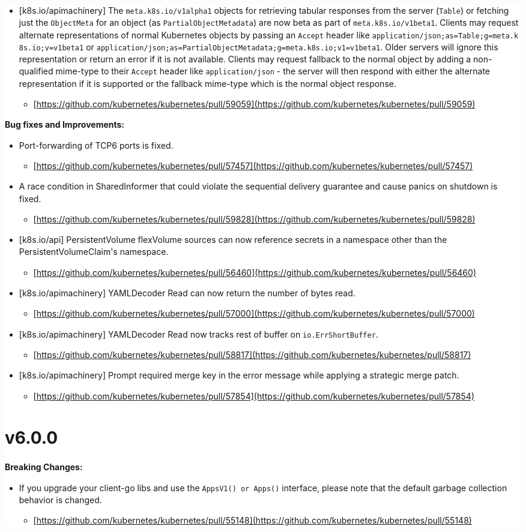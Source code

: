 * [k8s.io/apimachinery] The `meta.k8s.io/v1alpha1` objects for retrieving tabular responses from the server (`Table`) or fetching just the `ObjectMeta` for an object (as `PartialObjectMetadata`) are now beta as part of `meta.k8s.io/v1beta1`. Clients may request alternate representations of normal Kubernetes objects by passing an `Accept` header like `application/json;as=Table;g=meta.k8s.io;v=v1beta1` or `application/json;as=PartialObjectMetadata;g=meta.k8s.io;v1=v1beta1`. Older servers will ignore this representation or return an error if it is not available. Clients may request fallback to the normal object by adding a non-qualified mime-type to their `Accept` header like `application/json` - the server will then respond with either the alternate representation if it is supported or the fallback mime-type which is the normal object response.

    * [https://github.com/kubernetes/kubernetes/pull/59059](https://github.com/kubernetes/kubernetes/pull/59059)


**Bug fixes and Improvements:**

* Port-forwarding of TCP6 ports is fixed.

    * [https://github.com/kubernetes/kubernetes/pull/57457](https://github.com/kubernetes/kubernetes/pull/57457)

* A race condition in SharedInformer that could violate the sequential delivery guarantee and cause panics on shutdown is fixed.

    * [https://github.com/kubernetes/kubernetes/pull/59828](https://github.com/kubernetes/kubernetes/pull/59828)

* [k8s.io/api] PersistentVolume flexVolume sources can now reference secrets in a namespace other than the PersistentVolumeClaim's namespace.

    * [https://github.com/kubernetes/kubernetes/pull/56460](https://github.com/kubernetes/kubernetes/pull/56460)

* [k8s.io/apimachinery] YAMLDecoder Read can now return the number of bytes read.

    * [https://github.com/kubernetes/kubernetes/pull/57000](https://github.com/kubernetes/kubernetes/pull/57000)

* [k8s.io/apimachinery] YAMLDecoder Read now tracks rest of buffer on `io.ErrShortBuffer`.

    * [https://github.com/kubernetes/kubernetes/pull/58817](https://github.com/kubernetes/kubernetes/pull/58817)

* [k8s.io/apimachinery] Prompt required merge key in the error message while applying a strategic merge patch.

    * [https://github.com/kubernetes/kubernetes/pull/57854](https://github.com/kubernetes/kubernetes/pull/57854)

# v6.0.0

**Breaking Changes:**

* If you upgrade your client-go libs and use the `AppsV1() or Apps()` interface, please note that the default garbage collection behavior is changed.

    * [https://github.com/kubernetes/kubernetes/pull/55148](https://github.com/kubernetes/kubernetes/pull/55148)
